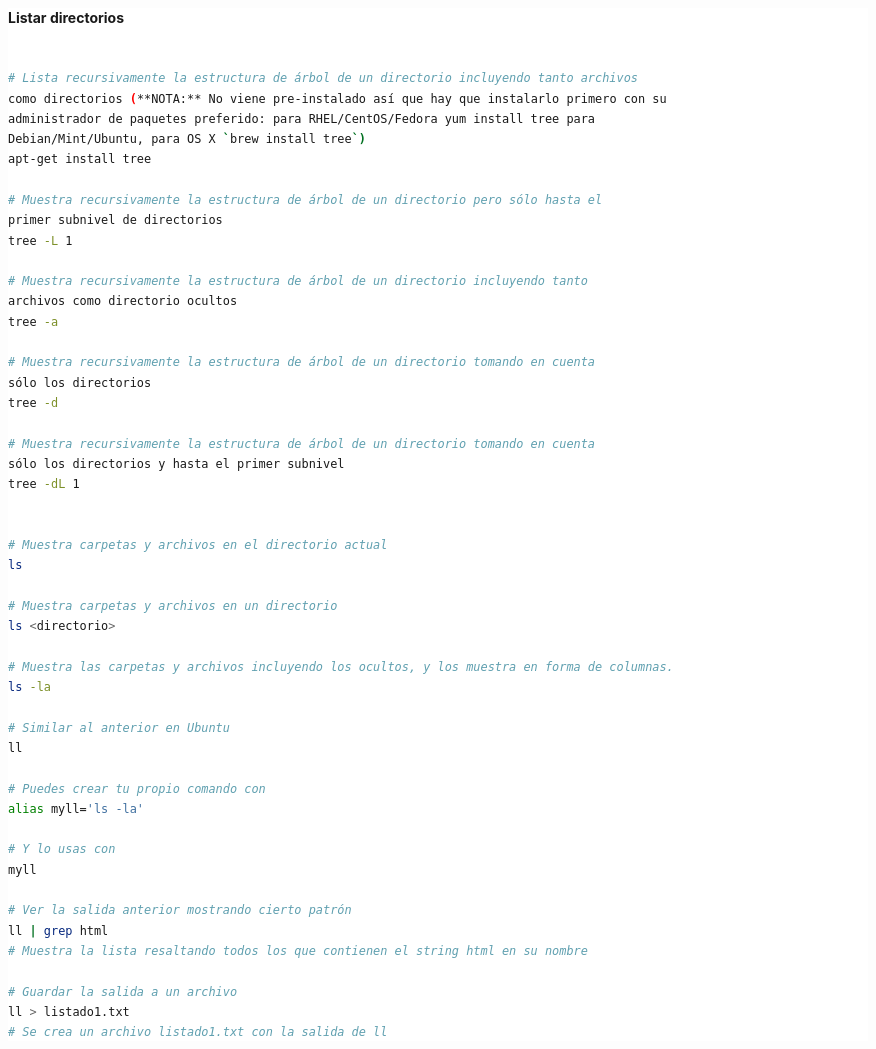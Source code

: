 #### Listar directorios

```bash

# Lista recursivamente la estructura de árbol de un directorio incluyendo tanto archivos
como directorios (**NOTA:** No viene pre-instalado así que hay que instalarlo primero con su
administrador de paquetes preferido: para RHEL/CentOS/Fedora yum install tree para
Debian/Mint/Ubuntu, para OS X `brew install tree`)
apt-get install tree

# Muestra recursivamente la estructura de árbol de un directorio pero sólo hasta el
primer subnivel de directorios
tree -L 1

# Muestra recursivamente la estructura de árbol de un directorio incluyendo tanto
archivos como directorio ocultos
tree -a

# Muestra recursivamente la estructura de árbol de un directorio tomando en cuenta
sólo los directorios
tree -d

# Muestra recursivamente la estructura de árbol de un directorio tomando en cuenta
sólo los directorios y hasta el primer subnivel
tree -dL 1


# Muestra carpetas y archivos en el directorio actual
ls

# Muestra carpetas y archivos en un directorio
ls <directorio>

# Muestra las carpetas y archivos incluyendo los ocultos, y los muestra en forma de columnas.
ls -la

# Similar al anterior en Ubuntu
ll

# Puedes crear tu propio comando con
alias myll='ls -la'

# Y lo usas con
myll

# Ver la salida anterior mostrando cierto patrón
ll | grep html
# Muestra la lista resaltando todos los que contienen el string html en su nombre

# Guardar la salida a un archivo
ll > listado1.txt
# Se crea un archivo listado1.txt con la salida de ll
```
